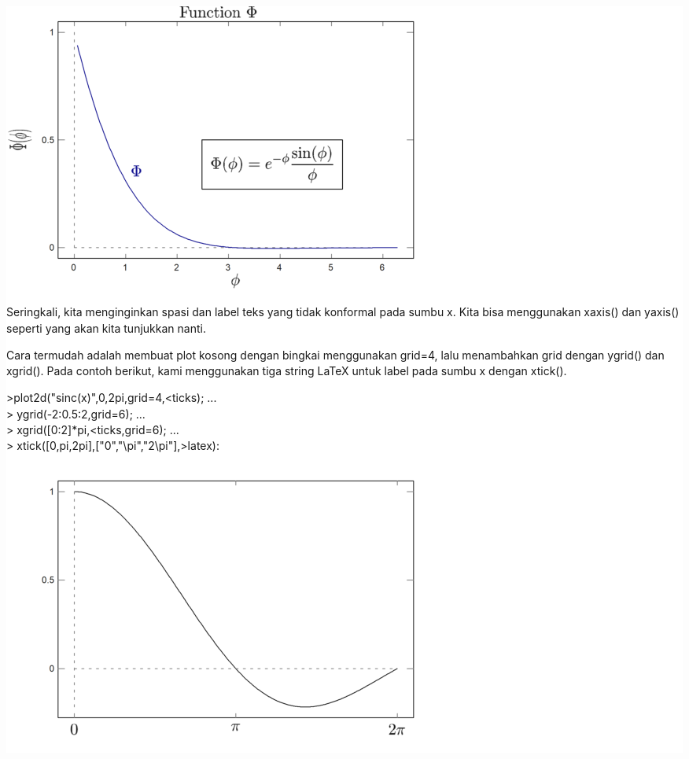 ![images/EMT4Plot2D_Muhamad%20Naufal%20Zaky-064.png](images/EMT4Plot2D_Muhamad%20Naufal%20Zaky-064.png)

Seringkali, kita menginginkan spasi dan label teks yang tidak
konformal pada sumbu x. Kita bisa menggunakan xaxis() dan yaxis()
seperti yang akan kita tunjukkan nanti.


Cara termudah adalah membuat plot kosong dengan bingkai menggunakan
grid=4, lalu menambahkan grid dengan ygrid() dan xgrid(). Pada contoh
berikut, kami menggunakan tiga string LaTeX untuk label pada sumbu x
dengan xtick().


\>plot2d("sinc(x)",0,2pi,grid=4,<ticks); ...  
\>   ygrid(-2:0.5:2,grid=6); ...  
\>   xgrid([0:2]\*pi,<ticks,grid=6);  ...  
\>   xtick([0,pi,2pi],["0","\\pi","2\\pi"],\>latex):


![images/EMT4Plot2D_Muhamad%20Naufal%20Zaky-065.png](images/EMT4Plot2D_Muhamad%20Naufal%20Zaky-065.png)
